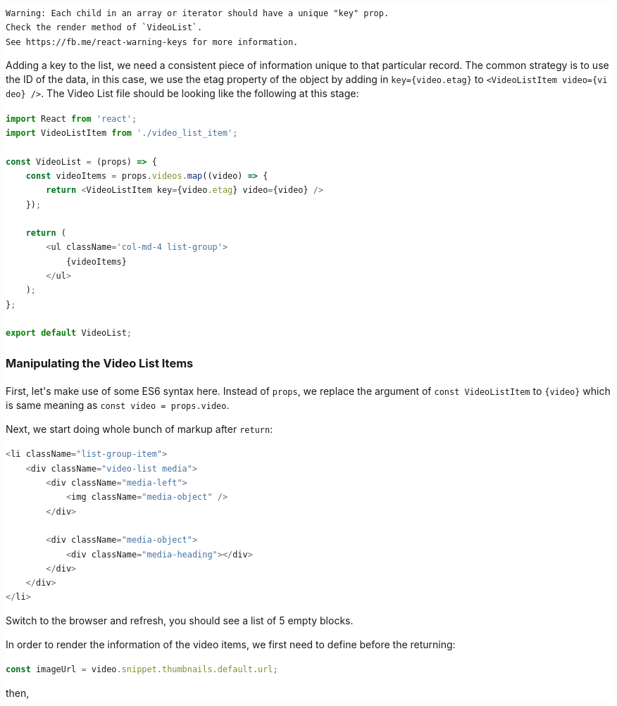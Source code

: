 ```
Warning: Each child in an array or iterator should have a unique "key" prop. 
Check the render method of `VideoList`. 
See https://fb.me/react-warning-keys for more information.
```
Adding a key to the list, we need a consistent piece of information unique to that particular record. The common strategy is to use the ID of the data, in this case, we use the etag property of the object by adding in `key={video.etag}` to `<VideoListItem video={video} />`. The Video List file should be looking like the following at this stage:

```js
import React from 'react';
import VideoListItem from './video_list_item';

const VideoList = (props) => {
    const videoItems = props.videos.map((video) => {
        return <VideoListItem key={video.etag} video={video} />
    });

    return (
        <ul className='col-md-4 list-group'>
            {videoItems}
        </ul>
    );
};

export default VideoList;
```
### Manipulating the Video List Items

First, let's make use of some ES6 syntax here. Instead of `props`, we replace the argument of `const VideoListItem` to `{video}` which is same meaning as `const video = props.video`.

Next, we start doing whole bunch of markup after `return`:

```js
<li className="list-group-item">
    <div className="video-list media">
        <div className="media-left">
            <img className="media-object" />
        </div>

        <div className="media-object">
            <div className="media-heading"></div>
        </div>
    </div>
</li>
```
Switch to the browser and refresh, you should see a list of 5 empty blocks. 

In order to render the information of the video items, we first need to define before the returning:

```js
const imageUrl = video.snippet.thumbnails.default.url;
```
then,
